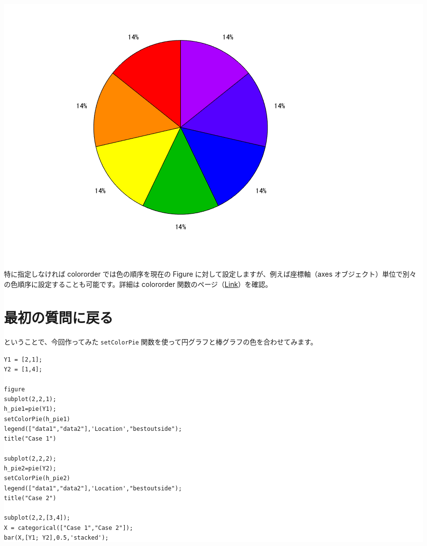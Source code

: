 ![figure_7.png](customizePie_images/figure_7.png)



特に指定しなければ colororder では色の順序を現在の Figure に対して設定しますが、例えば座標軸（axes オブジェクト）単位で別々の色順序に設定することも可能です。詳細は colororder 関数のページ（[Link](https://jp.mathworks.com/help/matlab/ref/colororder.html)）を確認。


# 最初の質問に戻る


ということで、今回作ってみた `setColorPie` 関数を使って円グラフと棒グラフの色を合わせてみます。



```matlab:Code
Y1 = [2,1];
Y2 = [1,4];

figure
subplot(2,2,1);
h_pie1=pie(Y1);
setColorPie(h_pie1)
legend(["data1","data2"],'Location',"bestoutside");
title("Case 1")

subplot(2,2,2);
h_pie2=pie(Y2);
setColorPie(h_pie2)
legend(["data1","data2"],'Location',"bestoutside");
title("Case 2")

subplot(2,2,[3,4]);
X = categorical(["Case 1","Case 2"]);
bar(X,[Y1; Y2],0.5,'stacked');
```
